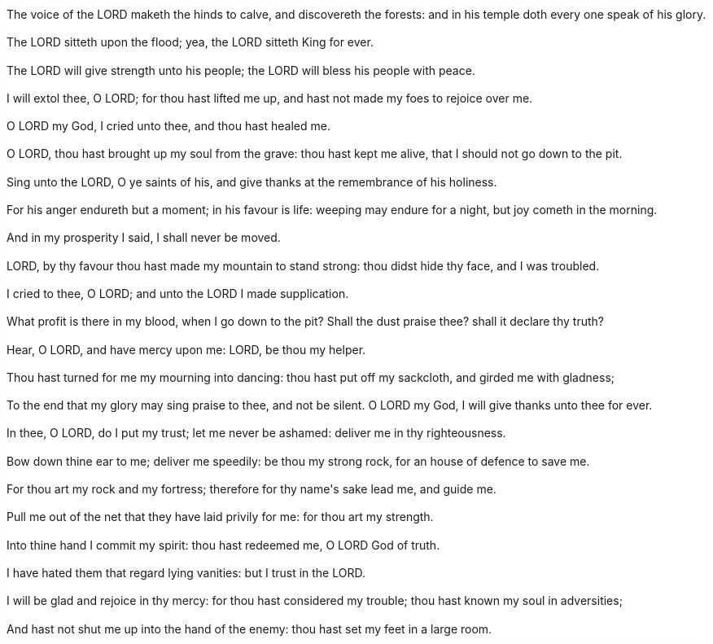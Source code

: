 <p id="kjvpsa-29:9">The voice of the LORD maketh the hinds to calve, and discovereth the forests: and in his temple doth every one speak of his glory.</p>

<p id="kjvpsa-29:10">The LORD sitteth upon the flood; yea, the LORD sitteth King for ever.</p>

<p id="kjvpsa-29:11">The LORD will give strength unto his people; the LORD will bless his people with peace.</p>

<p id="kjvpsa-30:1">I will extol thee, O LORD; for thou hast lifted me up, and hast not made my foes to rejoice over me.</p>

<p id="kjvpsa-30:2">O LORD my God, I cried unto thee, and thou hast healed me.</p>

<p id="kjvpsa-30:3">O LORD, thou hast brought up my soul from the grave: thou hast kept me alive, that I should not go down to the pit.</p>

<p id="kjvpsa-30:4">Sing unto the LORD, O ye saints of his, and give thanks at the remembrance of his holiness.</p>

<p id="kjvpsa-30:5">For his anger endureth but a moment; in his favour is life: weeping may endure for a night, but joy cometh in the morning.</p>

<p id="kjvpsa-30:6">And in my prosperity I said, I shall never be moved.</p>

<p id="kjvpsa-30:7">LORD, by thy favour thou hast made my mountain to stand strong: thou didst hide thy face, and I was troubled.</p>

<p id="kjvpsa-30:8">I cried to thee, O LORD; and unto the LORD I made supplication.</p>

<p id="kjvpsa-30:9">What profit is there in my blood, when I go down to the pit? Shall the dust praise thee? shall it declare thy truth?</p>

<p id="kjvpsa-30:10">Hear, O LORD, and have mercy upon me: LORD, be thou my helper.</p>

<p id="kjvpsa-30:11">Thou hast turned for me my mourning into dancing: thou hast put off my sackcloth, and girded me with gladness;</p>

<p id="kjvpsa-30:12">To the end that my glory may sing praise to thee, and not be silent. O LORD my God, I will give thanks unto thee for ever.</p>

<p id="kjvpsa-31:1">In thee, O LORD, do I put my trust; let me never be ashamed: deliver me in thy righteousness.</p>

<p id="kjvpsa-31:2">Bow down thine ear to me; deliver me speedily: be thou my strong rock, for an house of defence to save me.</p>

<p id="kjvpsa-31:3">For thou art my rock and my fortress; therefore for thy name's sake lead me, and guide me.</p>

<p id="kjvpsa-31:4">Pull me out of the net that they have laid privily for me: for thou art my strength.</p>

<p id="kjvpsa-31:5">Into thine hand I commit my spirit: thou hast redeemed me, O LORD God of truth.</p>

<p id="kjvpsa-31:6">I have hated them that regard lying vanities: but I trust in the LORD.</p>

<p id="kjvpsa-31:7">I will be glad and rejoice in thy mercy: for thou hast considered my trouble; thou hast known my soul in adversities;</p>

<p id="kjvpsa-31:8">And hast not shut me up into the hand of the enemy: thou hast set my feet in a large room.</p>
